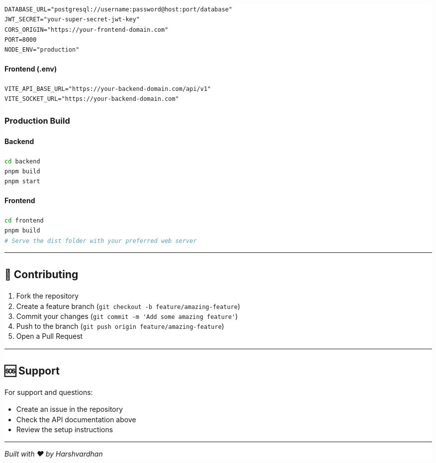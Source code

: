 ```env
DATABASE_URL="postgresql://username:password@host:port/database"
JWT_SECRET="your-super-secret-jwt-key"
CORS_ORIGIN="https://your-frontend-domain.com"
PORT=8000
NODE_ENV="production"
```

#### Frontend (.env)

```env
VITE_API_BASE_URL="https://your-backend-domain.com/api/v1"
VITE_SOCKET_URL="https://your-backend-domain.com"
```

### Production Build

#### Backend

```bash
cd backend
pnpm build
pnpm start
```

#### Frontend

```bash
cd frontend
pnpm build
# Serve the dist folder with your preferred web server
```

---

## 🤝 Contributing

1. Fork the repository
2. Create a feature branch (`git checkout -b feature/amazing-feature`)
3. Commit your changes (`git commit -m 'Add some amazing feature'`)
4. Push to the branch (`git push origin feature/amazing-feature`)
5. Open a Pull Request

---

## 🆘 Support

For support and questions:

- Create an issue in the repository
- Check the API documentation above
- Review the setup instructions

---

_Built with ❤️ by Harshvardhan_
